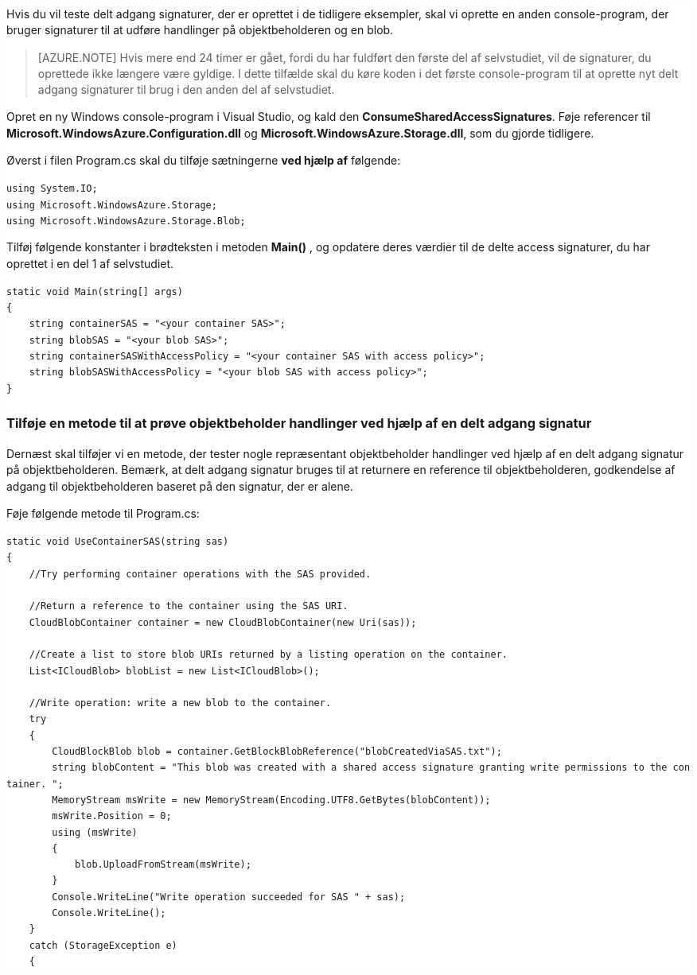 Hvis du vil teste delt adgang signaturer, der er oprettet i de tidligere eksempler, skal vi oprette en anden console-program, der bruger signaturer til at udføre handlinger på objektbeholderen og en blob.

> [AZURE.NOTE] Hvis mere end 24 timer er gået, fordi du har fuldført den første del af selvstudiet, vil de signaturer, du oprettede ikke længere være gyldige. I dette tilfælde skal du køre koden i det første console-program til at oprette nyt delt adgang signaturer til brug i den anden del af selvstudiet.

Opret en ny Windows console-program i Visual Studio, og kald den **ConsumeSharedAccessSignatures**. Føje referencer til **Microsoft.WindowsAzure.Configuration.dll** og **Microsoft.WindowsAzure.Storage.dll**, som du gjorde tidligere.

Øverst i filen Program.cs skal du tilføje sætningerne **ved hjælp af** følgende:

    using System.IO;
    using Microsoft.WindowsAzure.Storage;
    using Microsoft.WindowsAzure.Storage.Blob;

Tilføj følgende konstanter i brødteksten i metoden **Main()** , og opdatere deres værdier til de delte access signaturer, du har oprettet i en del 1 af selvstudiet.

    static void Main(string[] args)
    {
        string containerSAS = "<your container SAS>";
        string blobSAS = "<your blob SAS>";
        string containerSASWithAccessPolicy = "<your container SAS with access policy>";
        string blobSASWithAccessPolicy = "<your blob SAS with access policy>";
    }

### <a name="add-a-method-to-try-container-operations-using-a-shared-access-signature"></a>Tilføje en metode til at prøve objektbeholder handlinger ved hjælp af en delt adgang signatur

Dernæst skal tilføjer vi en metode, der tester nogle repræsentant objektbeholder handlinger ved hjælp af en delt adgang signatur på objektbeholderen. Bemærk, at delt adgang signatur bruges til at returnere en reference til objektbeholderen, godkendelse af adgang til objektbeholderen baseret på den signatur, der er alene.

Føje følgende metode til Program.cs:

    static void UseContainerSAS(string sas)
    {
        //Try performing container operations with the SAS provided.

        //Return a reference to the container using the SAS URI.
        CloudBlobContainer container = new CloudBlobContainer(new Uri(sas));

        //Create a list to store blob URIs returned by a listing operation on the container.
        List<ICloudBlob> blobList = new List<ICloudBlob>();

        //Write operation: write a new blob to the container.
        try
        {
            CloudBlockBlob blob = container.GetBlockBlobReference("blobCreatedViaSAS.txt");
            string blobContent = "This blob was created with a shared access signature granting write permissions to the container. ";
            MemoryStream msWrite = new MemoryStream(Encoding.UTF8.GetBytes(blobContent));
            msWrite.Position = 0;
            using (msWrite)
            {
                blob.UploadFromStream(msWrite);
            }
            Console.WriteLine("Write operation succeeded for SAS " + sas);
            Console.WriteLine();
        }
        catch (StorageException e)
        {

[sas-console-output-1]: ./media/storage-dotnet-shared-access-signature-part-2/sas-console-output-1.PNG
[sas-console-output-2]: ./media/storage-dotnet-shared-access-signature-part-2/sas-console-output-2.PNG